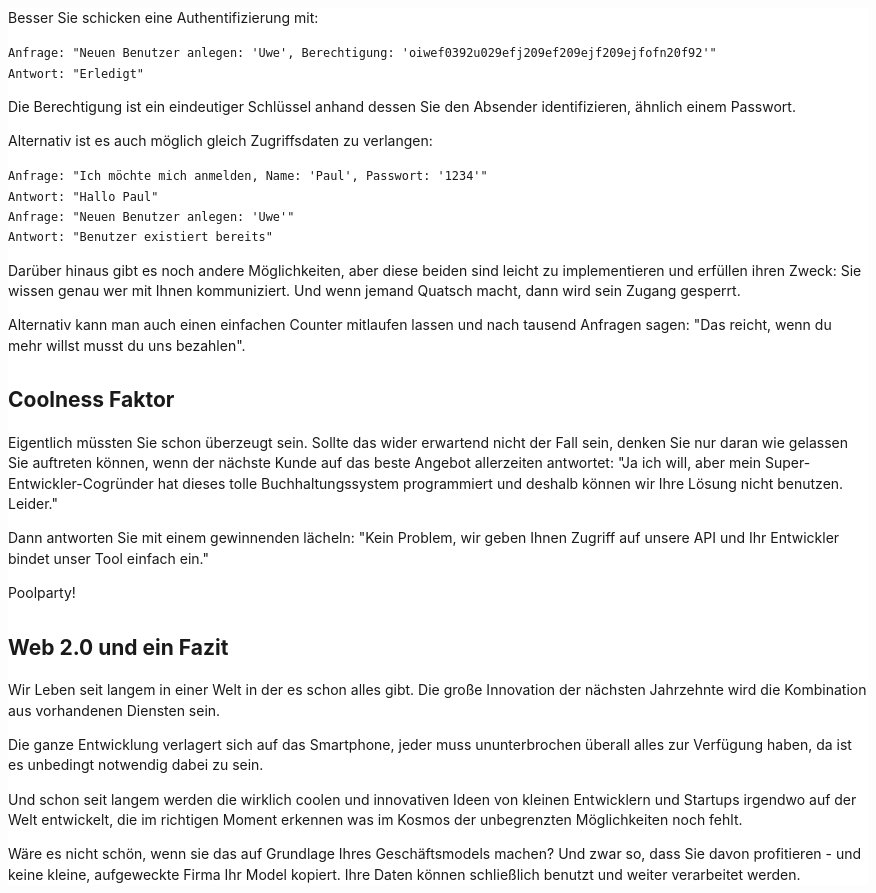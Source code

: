 Besser Sie schicken eine Authentifizierung mit:

	Anfrage: "Neuen Benutzer anlegen: 'Uwe', Berechtigung: 'oiwef0392u029efj209ef209ejf209ejfofn20f92'"
	Antwort: "Erledigt"
	
Die Berechtigung ist ein eindeutiger Schlüssel anhand dessen Sie den Absender identifizieren, ähnlich einem Passwort.

Alternativ ist es auch möglich gleich Zugriffsdaten zu verlangen:

	Anfrage: "Ich möchte mich anmelden, Name: 'Paul', Passwort: '1234'"
	Antwort: "Hallo Paul"
	Anfrage: "Neuen Benutzer anlegen: 'Uwe'"
	Antwort: "Benutzer existiert bereits"

Darüber hinaus gibt es noch andere Möglichkeiten, aber diese beiden sind leicht zu implementieren und erfüllen ihren Zweck: Sie wissen genau wer mit Ihnen kommuniziert. Und wenn jemand Quatsch macht, dann wird sein Zugang gesperrt.

Alternativ kann man auch einen einfachen Counter mitlaufen lassen und nach tausend Anfragen sagen: "Das reicht, wenn du mehr willst musst du uns bezahlen".


## Coolness Faktor

Eigentlich müssten Sie schon überzeugt sein. Sollte das wider erwartend nicht der Fall sein, denken Sie nur daran wie gelassen Sie auftreten können, wenn der nächste Kunde auf das beste Angebot allerzeiten antwortet: "Ja ich will, aber mein Super-Entwickler-Cogründer hat dieses tolle Buchhaltungssystem programmiert und deshalb können wir Ihre Lösung nicht benutzen. Leider."

Dann antworten Sie mit einem gewinnenden lächeln: "Kein Problem, wir geben Ihnen Zugriff auf unsere API und Ihr Entwickler bindet unser Tool einfach ein."

Poolparty!


## Web 2.0 und ein Fazit

Wir Leben seit langem in einer Welt in der es schon alles gibt. Die große Innovation der nächsten Jahrzehnte wird die Kombination aus vorhandenen Diensten sein.

Die ganze Entwicklung verlagert sich auf das Smartphone, jeder muss ununterbrochen überall alles zur Verfügung haben, da ist es unbedingt notwendig dabei zu sein.

Und schon seit langem werden die wirklich coolen und innovativen Ideen von kleinen Entwicklern und Startups irgendwo auf der Welt entwickelt, die im richtigen Moment erkennen was im Kosmos der unbegrenzten Möglichkeiten noch fehlt.

Wäre es nicht schön, wenn sie das auf Grundlage Ihres Geschäftsmodels machen? Und zwar so, dass Sie davon profitieren - und keine kleine, aufgeweckte Firma Ihr Model kopiert. Ihre Daten können schließlich benutzt und weiter verarbeitet werden.
